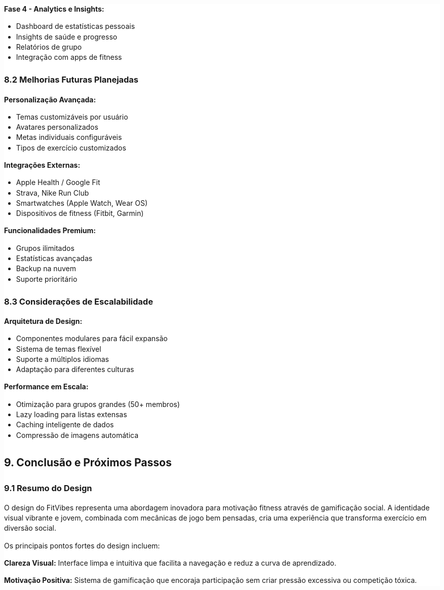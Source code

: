 **Fase 4 - Analytics e Insights:**
- Dashboard de estatísticas pessoais
- Insights de saúde e progresso
- Relatórios de grupo
- Integração com apps de fitness

### 8.2 Melhorias Futuras Planejadas

**Personalização Avançada:**
- Temas customizáveis por usuário
- Avatares personalizados
- Metas individuais configuráveis
- Tipos de exercício customizados

**Integrações Externas:**
- Apple Health / Google Fit
- Strava, Nike Run Club
- Smartwatches (Apple Watch, Wear OS)
- Dispositivos de fitness (Fitbit, Garmin)

**Funcionalidades Premium:**
- Grupos ilimitados
- Estatísticas avançadas
- Backup na nuvem
- Suporte prioritário

### 8.3 Considerações de Escalabilidade

**Arquitetura de Design:**
- Componentes modulares para fácil expansão
- Sistema de temas flexível
- Suporte a múltiplos idiomas
- Adaptação para diferentes culturas

**Performance em Escala:**
- Otimização para grupos grandes (50+ membros)
- Lazy loading para listas extensas
- Caching inteligente de dados
- Compressão de imagens automática

## 9. Conclusão e Próximos Passos

### 9.1 Resumo do Design

O design do FitVibes representa uma abordagem inovadora para motivação fitness através de gamificação social. A identidade visual vibrante e jovem, combinada com mecânicas de jogo bem pensadas, cria uma experiência que transforma exercício em diversão social.

Os principais pontos fortes do design incluem:

**Clareza Visual:** Interface limpa e intuitiva que facilita a navegação e reduz a curva de aprendizado.

**Motivação Positiva:** Sistema de gamificação que encoraja participação sem criar pressão excessiva ou competição tóxica.
